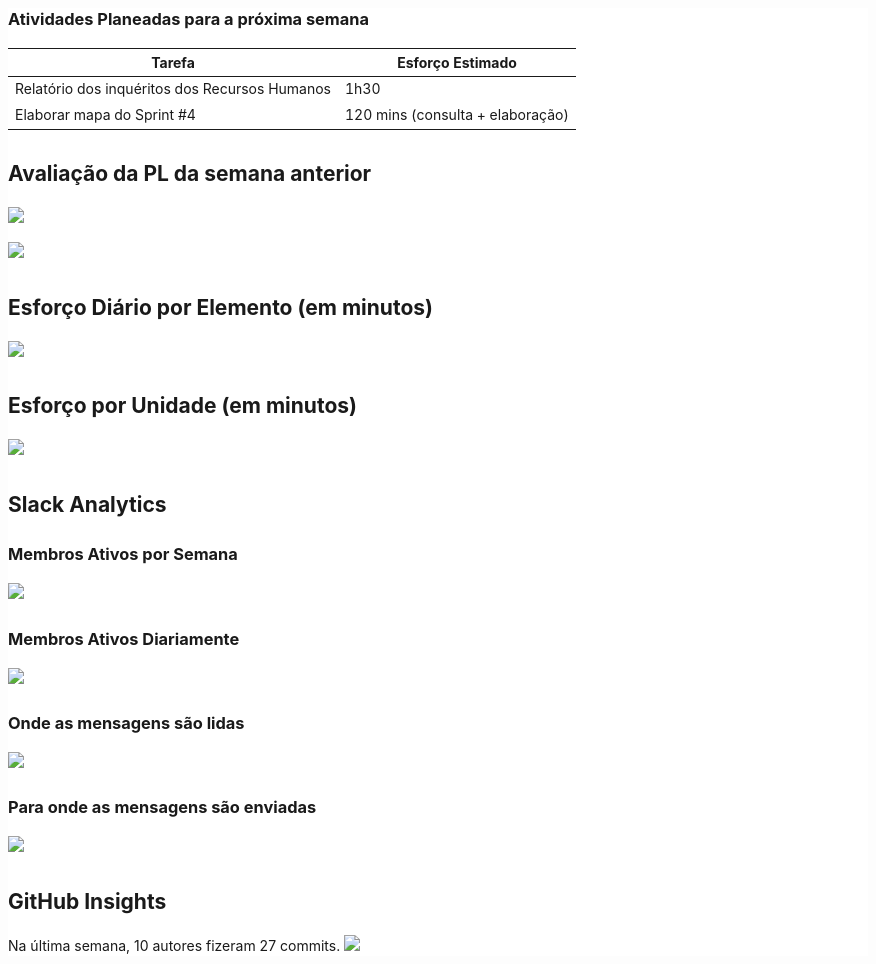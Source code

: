 
### Atividades Planeadas para a próxima semana

Tarefa | Esforço Estimado
------------ | -------------
Relatório dos inquéritos dos Recursos Humanos | 1h30
Elaborar mapa do Sprint #4 | 120 mins (consulta + elaboração)

## Avaliação da PL da semana anterior

![](https://github.com/pl5es/ES/blob/master/infomation/Apresentacoes%20Semanais/inqueritos/feedback1pl1sprint3.png)

![](https://github.com/pl5es/ES/blob/master/infomation/Apresentacoes%20Semanais/inqueritos/feedback2pl1sprint3.png)

## Esforço Diário por Elemento (em minutos)
![](https://github.com/pl5es/ES/blob/master/infomation/Apresentacoes%20Semanais/graficos/Esforco_Unidade_Pando_2018_Week10.png)


## Esforço por Unidade (em minutos)
![](https://github.com/pl5es/ES/blob/master/infomation/Apresentacoes%20Semanais/graficos/Esforco_Pessoal_Pando_2018_Week10.png)


## Slack Analytics
### Membros Ativos por Semana

![](https://github.com/pl5es/ES/blob/master/infomation/Apresentacoes%20Semanais/graficos/SlackStats_WeeklyActiveUsersWeek10.jpg)

### Membros Ativos Diariamente
![](https://github.com/pl5es/ES/blob/master/infomation/Apresentacoes%20Semanais/graficos/SlackStats_DailyActiveUsersWeek10.jpg)

### Onde as mensagens são lidas
![](https://github.com/pl5es/ES/blob/master/infomation/Apresentacoes%20Semanais/graficos/SlackStats_MessagesReadingWeek10.jpg)

### Para onde as mensagens são enviadas
![](https://github.com/pl5es/ES/blob/master/infomation/Apresentacoes%20Semanais/graficos/SlackStats_MessagesSentWeek10.jpg)

## GitHub Insights
Na última semana, 10 autores fizeram 27 commits.
![](https://github.com/pl5es/ES/blob/master/infomation/Apresentacoes%20Semanais/graficos/GitHub_Insights_Week10.PNG)



